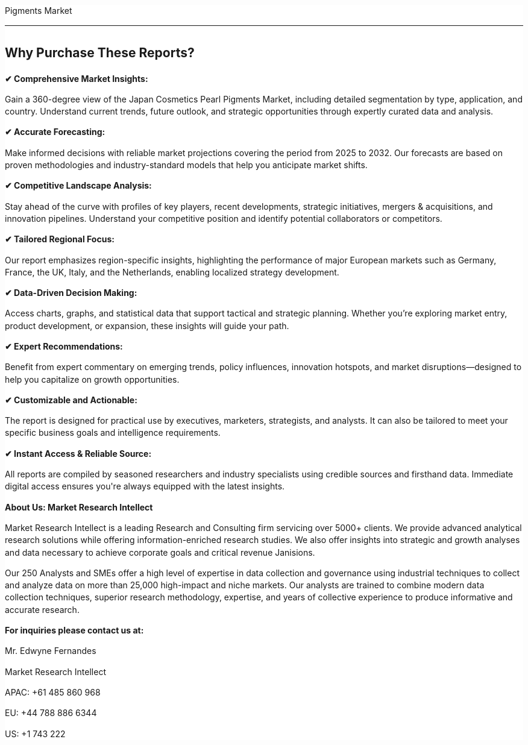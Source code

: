 Pigments Market</a></span></p></blockquote><hr /><h2>Why Purchase These Reports?</h2><p><strong>✔ Comprehensive Market Insights:</strong></p><p>Gain a 360-degree view of the Japan Cosmetics Pearl Pigments Market, including detailed segmentation by type, application, and country. Understand current trends, future outlook, and strategic opportunities through expertly curated data and analysis.</p><p><strong>✔ Accurate Forecasting:</strong></p><p>Make informed decisions with reliable market projections covering the period from 2025 to 2032. Our forecasts are based on proven methodologies and industry-standard models that help you anticipate market shifts.</p><p><strong>✔ Competitive Landscape Analysis:</strong></p><p>Stay ahead of the curve with profiles of key players, recent developments, strategic initiatives, mergers &amp; acquisitions, and innovation pipelines. Understand your competitive position and identify potential collaborators or competitors.</p><p><strong>✔ Tailored Regional Focus:</strong></p><p>Our report emphasizes region-specific insights, highlighting the performance of major European markets such as Germany, France, the UK, Italy, and the Netherlands, enabling localized strategy development.</p><p><strong>✔ Data-Driven Decision Making:</strong></p><p>Access charts, graphs, and statistical data that support tactical and strategic planning. Whether you&rsquo;re exploring market entry, product development, or expansion, these insights will guide your path.</p><p><strong>✔ Expert Recommendations:</strong></p><p>Benefit from expert commentary on emerging trends, policy influences, innovation hotspots, and market disruptions&mdash;designed to help you capitalize on growth opportunities.</p><p><strong>✔ Customizable and Actionable:</strong></p><p>The report is designed for practical use by executives, marketers, strategists, and analysts. It can also be tailored to meet your specific business goals and intelligence requirements.</p><p><strong>✔ Instant Access &amp; Reliable Source:</strong></p><p>All reports are compiled by seasoned researchers and industry specialists using credible sources and firsthand data. Immediate digital access ensures you're always equipped with the latest insights.</p><p><strong><span class="font-[700]">About Us: Market Research Intellect</span></strong></p><p><span class="">Market Research Intellect is a leading Research and Consulting firm servicing over 5000+ clients. We provide advanced analytical research solutions while offering information-enriched research studies.&nbsp;</span>We also offer insights into strategic and growth analyses and data necessary to achieve corporate goals and critical revenue Janisions.</p><p><span class="">Our 250 Analysts and SMEs offer a high level of expertise in data collection and governance using industrial techniques to collect and analyze data on more than 25,000 high-impact and niche markets. Our analysts are trained to combine modern data collection techniques, superior research methodology, expertise, and years of collective experience to produce informative and accurate research.</span></p><p><strong>For inquiries please contact us at:</strong></p><p>Mr. Edwyne Fernandes</p><p>Market Research Intellect</p><p>APAC: +61 485 860 968</p><p>EU: +44 788 886 6344</p><p>US: +1 743 222